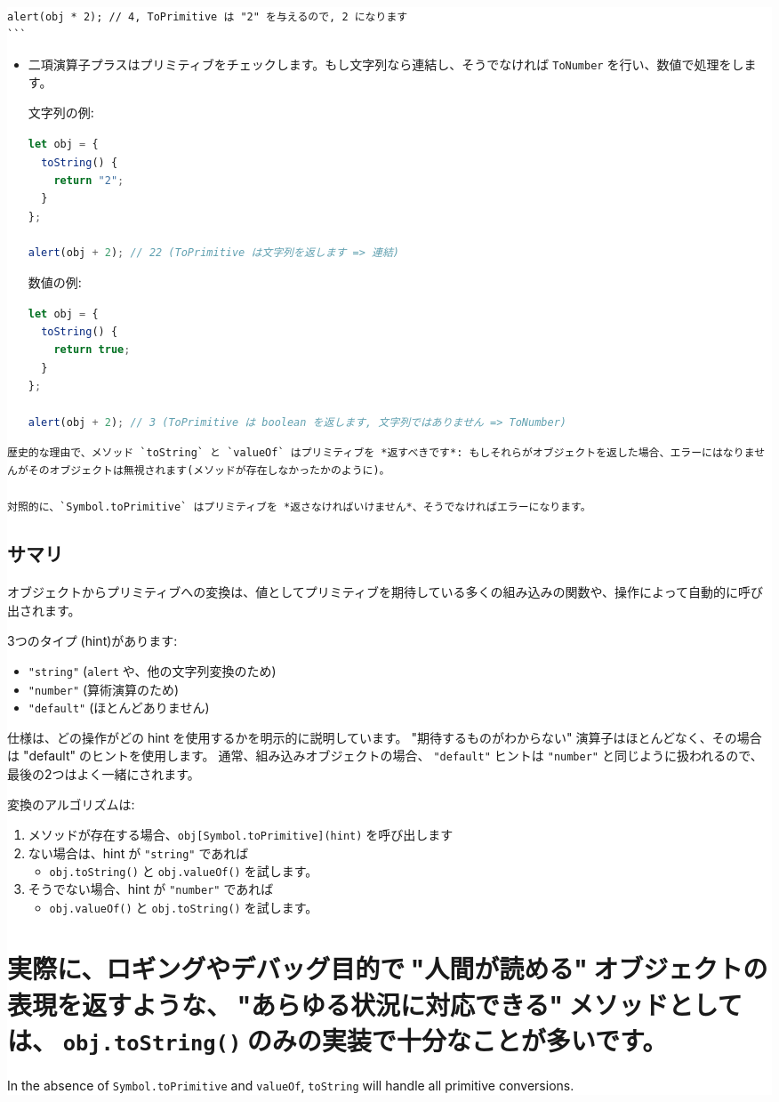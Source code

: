     alert(obj * 2); // 4, ToPrimitive は "2" を与えるので, 2 になります
    ```

- 二項演算子プラスはプリミティブをチェックします。もし文字列なら連結し、そうでなければ `ToNumber` を行い、数値で処理をします。

    文字列の例:
    ```js run
    let obj = {
      toString() {
        return "2";
      }
    };

    alert(obj + 2); // 22 (ToPrimitive は文字列を返します => 連結)
    ```

    数値の例:
    ```js run
    let obj = {
      toString() {
        return true;
      }
    };

    alert(obj + 2); // 3 (ToPrimitive は boolean を返します, 文字列ではありません => ToNumber)
    ```

```smart header="歴史的な備考"
歴史的な理由で、メソッド `toString` と `valueOf` はプリミティブを *返すべきです*: もしそれらがオブジェクトを返した場合、エラーにはなりませんがそのオブジェクトは無視されます(メソッドが存在しなかったかのように)。

対照的に、`Symbol.toPrimitive` はプリミティブを *返さなければいけません*、そうでなければエラーになります。
```

## サマリ 

オブジェクトからプリミティブへの変換は、値としてプリミティブを期待している多くの組み込みの関数や、操作によって自動的に呼び出されます。

3つのタイプ (hint)があります:
- `"string"` (`alert` や、他の文字列変換のため)
- `"number"` (算術演算のため)
- `"default"` (ほとんどありません)


仕様は、どの操作がどの hint を使用するかを明示的に説明しています。 "期待するものがわからない" 演算子はほとんどなく、その場合は "default" のヒントを使用します。 通常、組み込みオブジェクトの場合、 `"default"` ヒントは `"number"` と同じように扱われるので、最後の2つはよく一緒にされます。

変換のアルゴリズムは:

1. メソッドが存在する場合、`obj[Symbol.toPrimitive](hint)` を呼び出します
2. ない場合は、hint が `"string"` であれば
    - `obj.toString()` と `obj.valueOf()` を試します。
3. そうでない場合、hint が `"number"` であれば
    - `obj.valueOf()` と `obj.toString()` を試します。

実際に、ロギングやデバッグ目的で "人間が読める" オブジェクトの表現を返すような、 "あらゆる状況に対応できる" メソッドとしては、 `obj.toString()` のみの実装で十分なことが多いです。
=======
In the absence of `Symbol.toPrimitive` and `valueOf`, `toString` will handle all primitive conversions.
